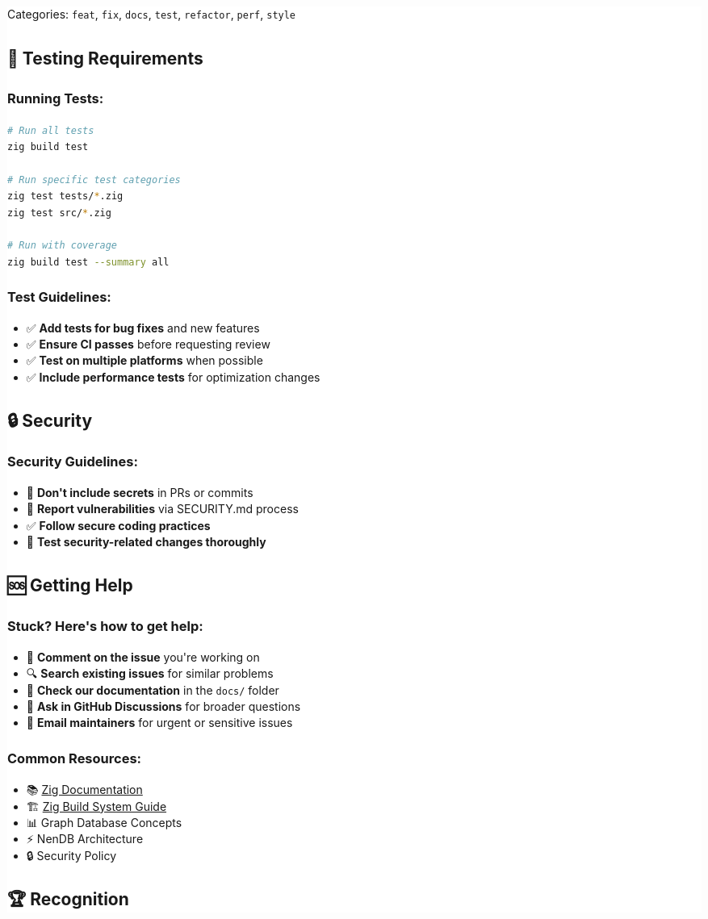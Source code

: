 Categories: `feat`, `fix`, `docs`, `test`, `refactor`, `perf`, `style`

## 🧪 Testing Requirements

### **Running Tests:**
```bash
# Run all tests
zig build test

# Run specific test categories
zig test tests/*.zig
zig test src/*.zig

# Run with coverage
zig build test --summary all
```

### **Test Guidelines:**
- ✅ **Add tests for bug fixes** and new features
- ✅ **Ensure CI passes** before requesting review
- ✅ **Test on multiple platforms** when possible
- ✅ **Include performance tests** for optimization changes

## 🔒 Security

### **Security Guidelines:**
- 🚫 **Don't include secrets** in PRs or commits
- 🔐 **Report vulnerabilities** via SECURITY.md process
- ✅ **Follow secure coding practices**
- 🧪 **Test security-related changes thoroughly**

## 🆘 Getting Help

### **Stuck? Here's how to get help:**
- 💬 **Comment on the issue** you're working on
- 🔍 **Search existing issues** for similar problems
- 📖 **Check our documentation** in the `docs/` folder
- 🤝 **Ask in GitHub Discussions** for broader questions
- 📧 **Email maintainers** for urgent or sensitive issues

### **Common Resources:**
- 📚 [Zig Documentation](https://ziglang.org/documentation/master/)
- 🏗️ [Zig Build System Guide](https://ziglang.org/learn/build-system/)
- 📊 Graph Database Concepts
- ⚡ NenDB Architecture
- 🔒 Security Policy

## 🏆 Recognition
